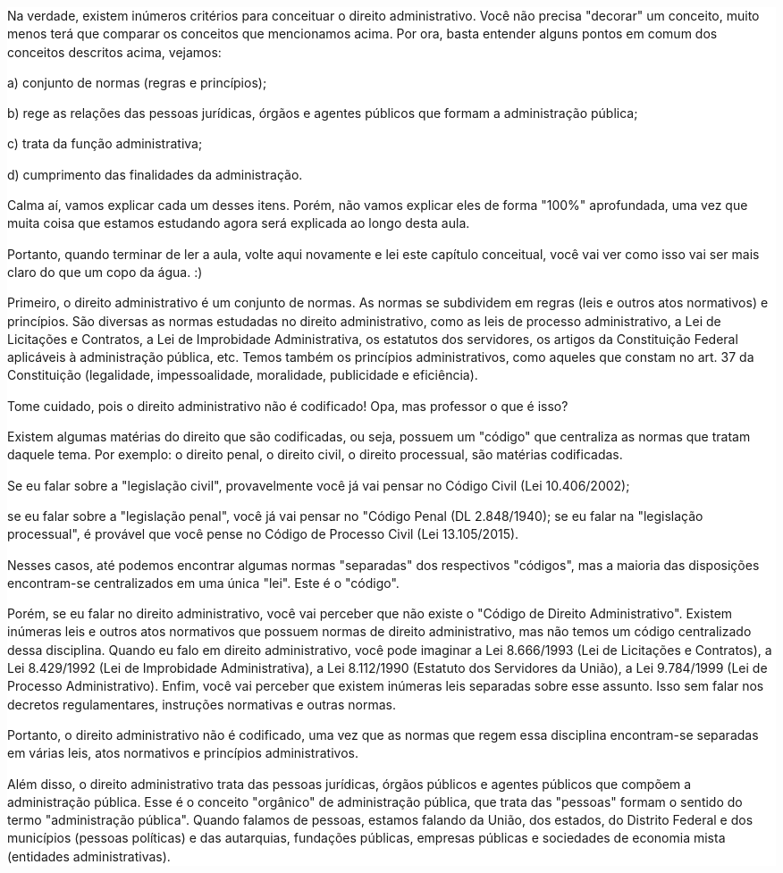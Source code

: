 Na  verdade,  existem  inúmeros  critérios  para  conceituar  o  direito  administrativo.  Você  não  precisa "decorar" um  conceito,  muito  menos  terá  que  comparar  os  conceitos que  mencionamos  acima.  Por  ora, basta entender alguns pontos em comum dos conceitos descritos acima, vejamos:

a) conjunto de normas (regras e princípios);

b) rege  as  relações  das pessoas  jurídicas,  órgãos  e  agentes  públicos que  formam  a administração pública;

c) trata da função administrativa;

d) cumprimento das finalidades da administração.

Calma  aí,  vamos  explicar  cada  um  desses  itens.  Porém,  não  vamos  explicar  eles  de  forma  "100%" aprofundada, uma vez que muita coisa que estamos estudando agora será explicada ao longo desta aula.

Portanto, quando terminar de ler a aula, volte aqui novamente e lei este capítulo conceitual, você vai ver como isso vai ser mais claro do que um copo da água. :) 

Primeiro, o  direito  administrativo  é  um  conjunto  de normas.  As  normas se subdividem  em regras (leis  e outros atos normativos) e princípios. São diversas as normas estudadas no direito administrativo, como as leis  de  processo  administrativo,  a  Lei  de  Licitações  e  Contratos,  a  Lei  de  Improbidade  Administrativa,  os estatutos dos servidores, os artigos da Constituição Federal aplicáveis à administração pública, etc. Temos também os princípios administrativos, como aqueles que constam no art. 37 da Constituição (legalidade, impessoalidade, moralidade, publicidade e eficiência).

Tome cuidado, pois o direito administrativo não é codificado! Opa, mas professor o que é isso?

Existem algumas matérias do direito que são codificadas, ou seja, possuem um "código" que centraliza as normas que tratam daquele tema. Por exemplo: o direito penal, o direito civil, o direito processual, são matérias codificadas.

Se eu falar sobre a "legislação civil", provavelmente você já vai pensar no Código Civil (Lei 10.406/2002);

se eu falar sobre a "legislação penal", você já vai pensar no "Código Penal (DL 2.848/1940); se eu falar na  "legislação  processual",  é  provável  que  você  pense  no  Código  de  Processo  Civil  (Lei  13.105/2015).

Nesses  casos,  até  podemos  encontrar  algumas  normas  "separadas"  dos  respectivos  "códigos", mas  a maioria das disposições encontram-se centralizados em uma única "lei". Este é o "código".

Porém, se  eu  falar  no  direito  administrativo,  você  vai  perceber  que não  existe  o  "Código  de Direito Administrativo".  Existem  inúmeras  leis  e  outros  atos  normativos  que  possuem  normas  de  direito administrativo,  mas  não  temos  um  código  centralizado  dessa  disciplina.  Quando  eu  falo  em  direito administrativo,  você pode  imaginar  a  Lei  8.666/1993  (Lei de  Licitações  e  Contratos),  a  Lei  8.429/1992 (Lei  de  Improbidade  Administrativa),  a  Lei  8.112/1990  (Estatuto  dos  Servidores  da  União),  a  Lei 9.784/1999  (Lei  de  Processo  Administrativo).  Enfim,  você  vai  perceber  que  existem  inúmeras  leis separadas  sobre  esse  assunto.  Isso  sem  falar  nos  decretos  regulamentares,  instruções  normativas  e outras normas.

Portanto, o direito administrativo não é codificado, uma vez que as normas que regem essa disciplina encontram-se separadas em várias leis, atos normativos e princípios administrativos.

Além  disso,  o  direito  administrativo  trata  das  pessoas  jurídicas,  órgãos  públicos  e  agentes  públicos  que compõem a administração pública. Esse é o conceito "orgânico" de administração pública, que trata das "pessoas"  formam  o  sentido  do  termo  "administração  pública".  Quando  falamos  de  pessoas,  estamos falando  da  União,  dos  estados,  do  Distrito  Federal e  dos  municípios  (pessoas  políticas)  e  das autarquias, fundações  públicas,  empresas  públicas  e  sociedades  de  economia  mista  (entidades  administrativas).
